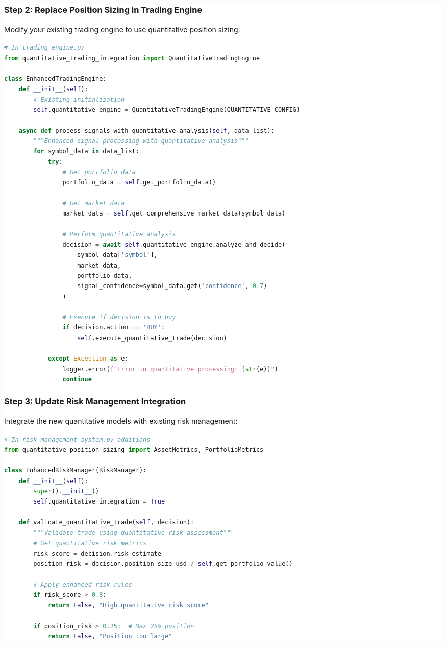 ### Step 2: Replace Position Sizing in Trading Engine

Modify your existing trading engine to use quantitative position sizing:

```python
# In trading_engine.py
from quantitative_trading_integration import QuantitativeTradingEngine

class EnhancedTradingEngine:
    def __init__(self):
        # Existing initialization
        self.quantitative_engine = QuantitativeTradingEngine(QUANTITATIVE_CONFIG)

    async def process_signals_with_quantitative_analysis(self, data_list):
        """Enhanced signal processing with quantitative analysis"""
        for symbol_data in data_list:
            try:
                # Get portfolio data
                portfolio_data = self.get_portfolio_data()

                # Get market data
                market_data = self.get_comprehensive_market_data(symbol_data)

                # Perform quantitative analysis
                decision = await self.quantitative_engine.analyze_and_decide(
                    symbol_data['symbol'],
                    market_data,
                    portfolio_data,
                    signal_confidence=symbol_data.get('confidence', 0.7)
                )

                # Execute if decision is to buy
                if decision.action == 'BUY':
                    self.execute_quantitative_trade(decision)

            except Exception as e:
                logger.error(f"Error in quantitative processing: {str(e)}")
                continue
```

### Step 3: Update Risk Management Integration

Integrate the new quantitative models with existing risk management:

```python
# In risk_management_system.py additions
from quantitative_position_sizing import AssetMetrics, PortfolioMetrics

class EnhancedRiskManager(RiskManager):
    def __init__(self):
        super().__init__()
        self.quantitative_integration = True

    def validate_quantitative_trade(self, decision):
        """Validate trade using quantitative risk assessment"""
        # Get quantitative risk metrics
        risk_score = decision.risk_estimate
        position_risk = decision.position_size_usd / self.get_portfolio_value()

        # Apply enhanced risk rules
        if risk_score > 0.8:
            return False, "High quantitative risk score"

        if position_risk > 0.25:  # Max 25% position
            return False, "Position too large"
```